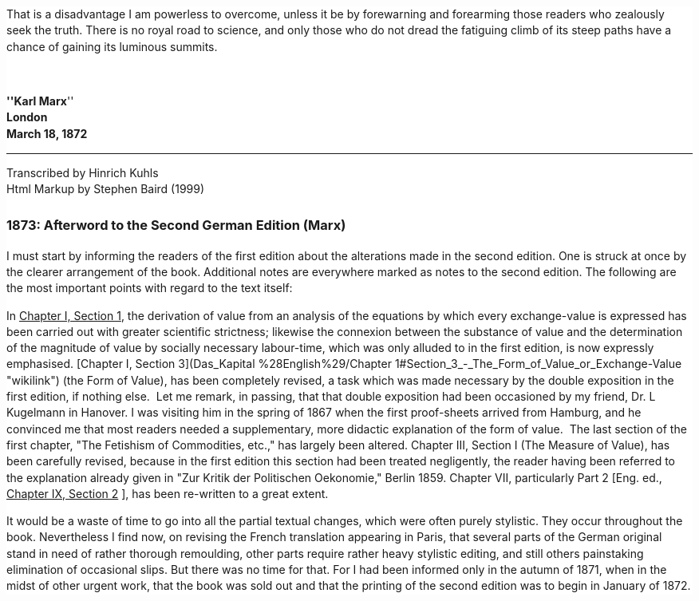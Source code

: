 That is a disadvantage I am powerless to overcome, unless it be by
forewarning and forearming those readers who zealously seek the truth.
There is no royal road to science, and only those who do not dread the
fatiguing climb of its steep paths have a chance of gaining its luminous
summits.

   

**''Karl Marx**''\
**London\
March 18, 1872**

* * * * *

Transcribed by Hinrich Kuhls\
 Html Markup by Stephen Baird (1999)

### 1873: Afterword to the Second German Edition (Marx)

I must start by informing the readers of the first edition about the
alterations made in the second edition. One is struck at once by the
clearer arrangement of the book. Additional notes are everywhere marked
as notes to the second edition. The following are the most important
points with regard to the text itself:

In [Chapter I, Section
1](Das_Kapital_%28English%29/Chapter_1#Section_1_-_The_Two_Factors_of_a_Commodity:_Use-Value_and_Value_.28The_Substance_of_Value_and_the_Magnitude_of_Value.29 "wikilink"),
the derivation of value from an analysis of the equations by which every
exchange-value is expressed has been carried out with greater scientific
strictness; likewise the connexion between the substance of value and
the determination of the magnitude of value by socially necessary
labour-time, which was only alluded to in the first edition, is now
expressly emphasised. [Chapter I, Section
3](Das_Kapital %28English%29/Chapter 1#Section_3_-_The_Form_of_Value_or_Exchange-Value "wikilink")
(the Form of Value), has been completely revised, a task which was made
necessary by the double exposition in the first edition, if nothing
else.  Let me remark, in passing, that that double exposition had been
occasioned by my friend, Dr. L Kugelmann in Hanover. I was visiting him
in the spring of 1867 when the first proof-sheets arrived from Hamburg,
and he convinced me that most readers needed a supplementary, more
didactic explanation of the form of value.  The last section of the
first chapter, "The Fetishism of Commodities, etc.," has largely been
altered. Chapter III, Section I (The Measure of Value), has been
carefully revised, because in the first edition this section had been
treated negligently, the reader having been referred to the explanation
already given in "Zur Kritik der Politischen Oekonomie," Berlin 1859.
Chapter VII, particularly Part 2 [Eng. ed., [Chapter IX, Section
2](Das_Kapital_%28English%29/Chapter_9#Section_2_-_The_Representation_of_the_Components_of_the_Value_of_the_Product_by_Corresponding_Proportional_Parts_of_the_Product_itself "wikilink")
], has been re-written to a great extent.

It would be a waste of time to go into all the partial textual changes,
which were often purely stylistic. They occur throughout the book.
Nevertheless I find now, on revising the French translation appearing in
Paris, that several parts of the German original stand in need of rather
thorough remoulding, other parts require rather heavy stylistic editing,
and still others painstaking elimination of occasional slips. But there
was no time for that. For I had been informed only in the autumn of
1871, when in the midst of other urgent work, that the book was sold out
and that the printing of the second edition was to begin in January of
1872.
